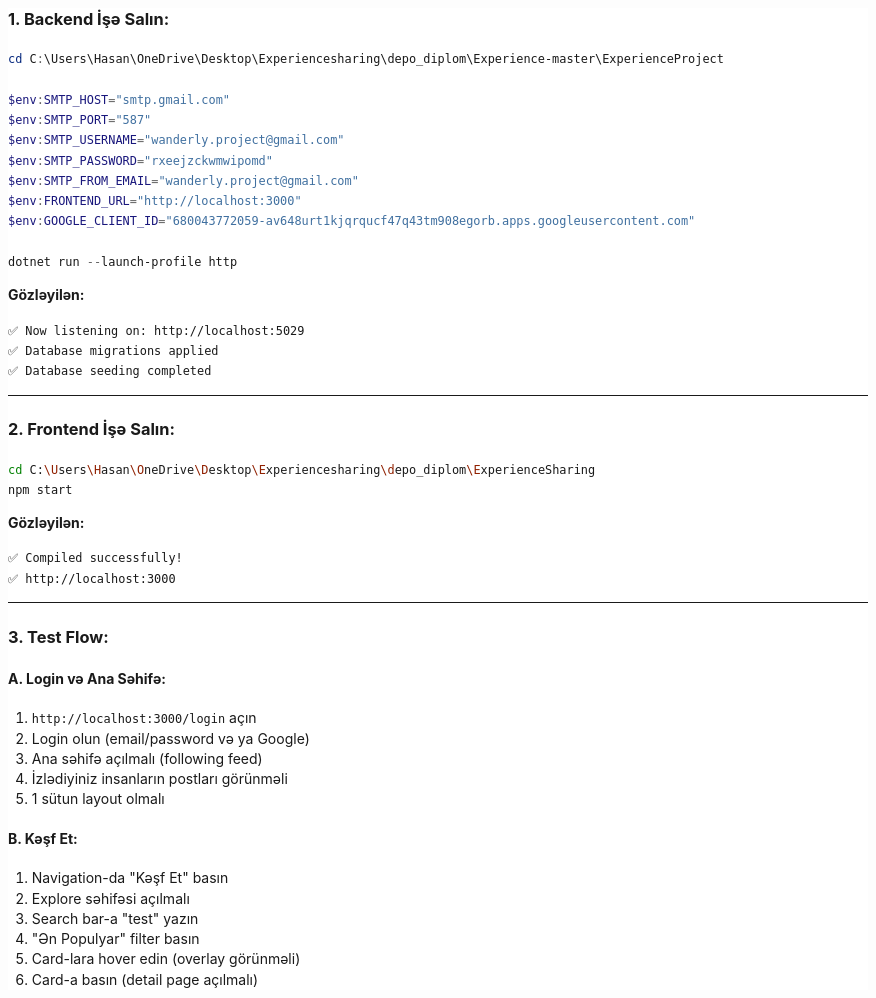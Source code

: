 ### 1. Backend İşə Salın:
```powershell
cd C:\Users\Hasan\OneDrive\Desktop\Experiencesharing\depo_diplom\Experience-master\ExperienceProject

$env:SMTP_HOST="smtp.gmail.com"
$env:SMTP_PORT="587"
$env:SMTP_USERNAME="wanderly.project@gmail.com"
$env:SMTP_PASSWORD="rxeejzckwmwipomd"
$env:SMTP_FROM_EMAIL="wanderly.project@gmail.com"
$env:FRONTEND_URL="http://localhost:3000"
$env:GOOGLE_CLIENT_ID="680043772059-av648urt1kjqrqucf47q43tm908egorb.apps.googleusercontent.com"

dotnet run --launch-profile http
```

**Gözləyilən:**
```
✅ Now listening on: http://localhost:5029
✅ Database migrations applied
✅ Database seeding completed
```

---

### 2. Frontend İşə Salın:
```bash
cd C:\Users\Hasan\OneDrive\Desktop\Experiencesharing\depo_diplom\ExperienceSharing
npm start
```

**Gözləyilən:**
```
✅ Compiled successfully!
✅ http://localhost:3000
```

---

### 3. Test Flow:

#### A. Login və Ana Səhifə:
1. `http://localhost:3000/login` açın
2. Login olun (email/password və ya Google)
3. Ana səhifə açılmalı (following feed)
4. İzlədiyiniz insanların postları görünməli
5. 1 sütun layout olmalı

#### B. Kəşf Et:
1. Navigation-da "Kəşf Et" basın
2. Explore səhifəsi açılmalı
3. Search bar-a "test" yazın
4. "Ən Populyar" filter basın
5. Card-lara hover edin (overlay görünməli)
6. Card-a basın (detail page açılmalı)
